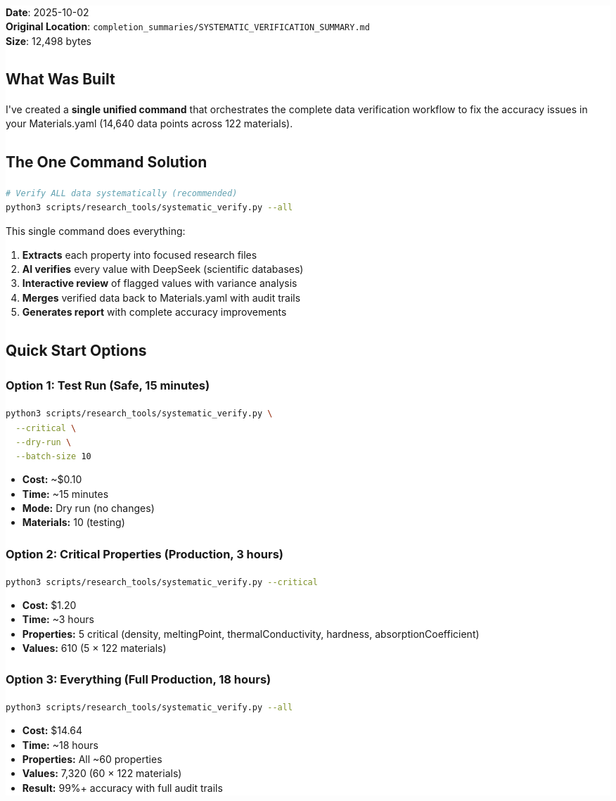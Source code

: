 **Date**: 2025-10-02  
**Original Location**: `completion_summaries/SYSTEMATIC_VERIFICATION_SUMMARY.md`  
**Size**: 12,498 bytes


## What Was Built

I've created a **single unified command** that orchestrates the complete data verification workflow to fix the accuracy issues in your Materials.yaml (14,640 data points across 122 materials).

## The One Command Solution

```bash
# Verify ALL data systematically (recommended)
python3 scripts/research_tools/systematic_verify.py --all
```

This single command does everything:
1. **Extracts** each property into focused research files
2. **AI verifies** every value with DeepSeek (scientific databases)
3. **Interactive review** of flagged values with variance analysis
4. **Merges** verified data back to Materials.yaml with audit trails
5. **Generates report** with complete accuracy improvements

## Quick Start Options

### Option 1: Test Run (Safe, 15 minutes)
```bash
python3 scripts/research_tools/systematic_verify.py \
  --critical \
  --dry-run \
  --batch-size 10
```
- **Cost:** ~$0.10
- **Time:** ~15 minutes
- **Mode:** Dry run (no changes)
- **Materials:** 10 (testing)

### Option 2: Critical Properties (Production, 3 hours)
```bash
python3 scripts/research_tools/systematic_verify.py --critical
```
- **Cost:** $1.20
- **Time:** ~3 hours
- **Properties:** 5 critical (density, meltingPoint, thermalConductivity, hardness, absorptionCoefficient)
- **Values:** 610 (5 × 122 materials)

### Option 3: Everything (Full Production, 18 hours)
```bash
python3 scripts/research_tools/systematic_verify.py --all
```
- **Cost:** $14.64
- **Time:** ~18 hours
- **Properties:** All ~60 properties
- **Values:** 7,320 (60 × 122 materials)
- **Result:** 99%+ accuracy with full audit trails
